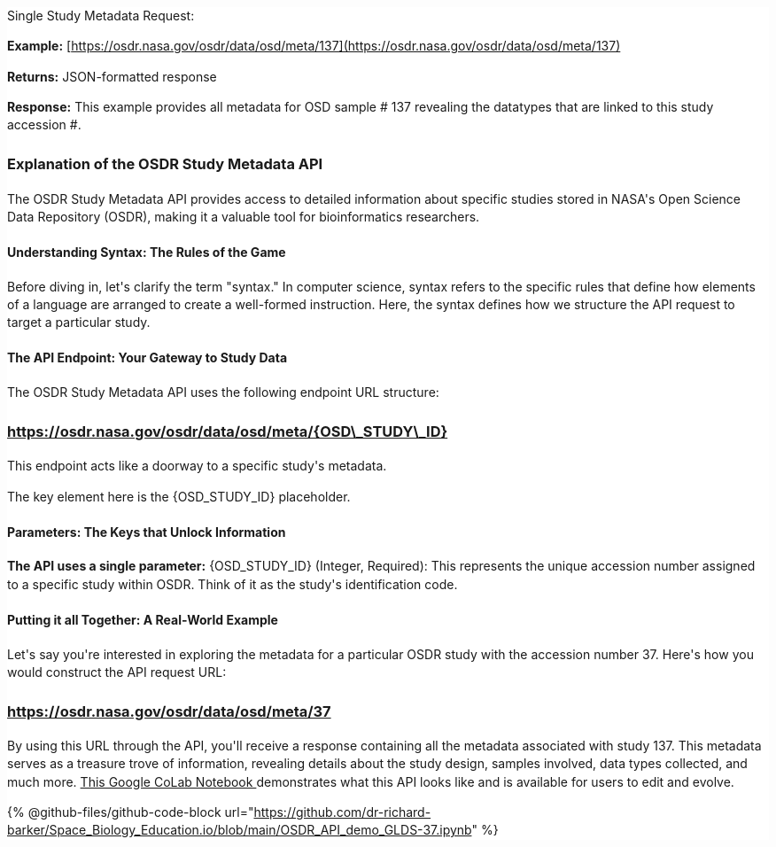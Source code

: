 Single Study Metadata Request:

**Example:** [https://osdr.nasa.gov/osdr/data/osd/meta/137](https://osdr.nasa.gov/osdr/data/osd/meta/137)

**Returns:** JSON-formatted response

**Response:** This example provides all metadata for OSD sample # 137 revealing the datatypes that are linked to this study accession #.

### **Explanation of the OSDR Study Metadata API** <a href="#xlmaonc22d9n" id="xlmaonc22d9n"></a>

The OSDR Study Metadata API provides access to detailed information about specific studies stored in NASA's Open Science Data Repository (OSDR), making it a valuable tool for bioinformatics researchers.

#### Understanding Syntax: The Rules of the Game

Before diving in, let's clarify the term "syntax." In computer science, syntax refers to the specific rules that define how elements of a language are arranged to create a well-formed instruction. Here, the syntax defines how we structure the API request to target a particular study.

#### The API Endpoint: Your Gateway to Study Data

The OSDR Study Metadata API uses the following endpoint URL structure:

### https://osdr.nasa.gov/osdr/data/osd/meta/{OSD\_STUDY\_ID} <a href="#y1ghpc1dn4ak" id="y1ghpc1dn4ak"></a>

This endpoint acts like a doorway to a specific study's metadata.&#x20;

The key element here is the {OSD\_STUDY\_ID} placeholder.

#### Parameters: The Keys that Unlock Information

**The API uses a single parameter:** {OSD\_STUDY\_ID} (Integer, Required): This represents the unique accession number assigned to a specific study within OSDR. Think of it as the study's identification code.

#### Putting it all Together: A Real-World Example

Let's say you're interested in exploring the metadata for a particular OSDR study with the accession number 37. Here's how you would construct the API request URL:

### https://osdr.nasa.gov/osdr/data/osd/meta/37 <a href="#dcke2d2hpnil" id="dcke2d2hpnil"></a>

By using this URL through the API, you'll receive a response containing all the metadata associated with study 137. This metadata serves as a treasure trove of information, revealing details about the study design, samples involved, data types collected, and much more. [This Google CoLab Notebook ](https://github.com/dr-richard-barker/Space\_Biology\_and\_AstroBotany.io/blob/main/OSDR\_API\_demo\_GLDS-37.ipynb)demonstrates what this API looks like and is available for users to edit and evolve.

{% @github-files/github-code-block url="https://github.com/dr-richard-barker/Space_Biology_Education.io/blob/main/OSDR_API_demo_GLDS-37.ipynb" %}
